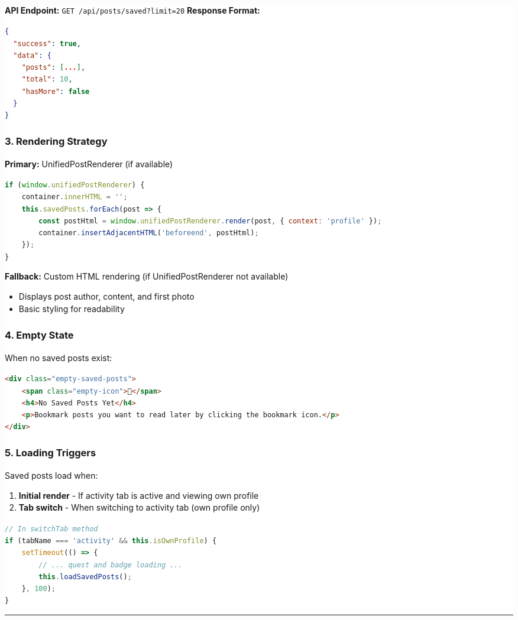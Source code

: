 **API Endpoint:** `GET /api/posts/saved?limit=20`
**Response Format:**
```json
{
  "success": true,
  "data": {
    "posts": [...],
    "total": 10,
    "hasMore": false
  }
}
```

### 3. Rendering Strategy

**Primary:** UnifiedPostRenderer (if available)
```javascript
if (window.unifiedPostRenderer) {
    container.innerHTML = '';
    this.savedPosts.forEach(post => {
        const postHtml = window.unifiedPostRenderer.render(post, { context: 'profile' });
        container.insertAdjacentHTML('beforeend', postHtml);
    });
}
```

**Fallback:** Custom HTML rendering (if UnifiedPostRenderer not available)
- Displays post author, content, and first photo
- Basic styling for readability

### 4. Empty State

When no saved posts exist:
```html
<div class="empty-saved-posts">
    <span class="empty-icon">🔖</span>
    <h4>No Saved Posts Yet</h4>
    <p>Bookmark posts you want to read later by clicking the bookmark icon.</p>
</div>
```

### 5. Loading Triggers

Saved posts load when:
1. **Initial render** - If activity tab is active and viewing own profile
2. **Tab switch** - When switching to activity tab (own profile only)

```javascript
// In switchTab method
if (tabName === 'activity' && this.isOwnProfile) {
    setTimeout(() => {
        // ... quest and badge loading ...
        this.loadSavedPosts();
    }, 100);
}
```

---